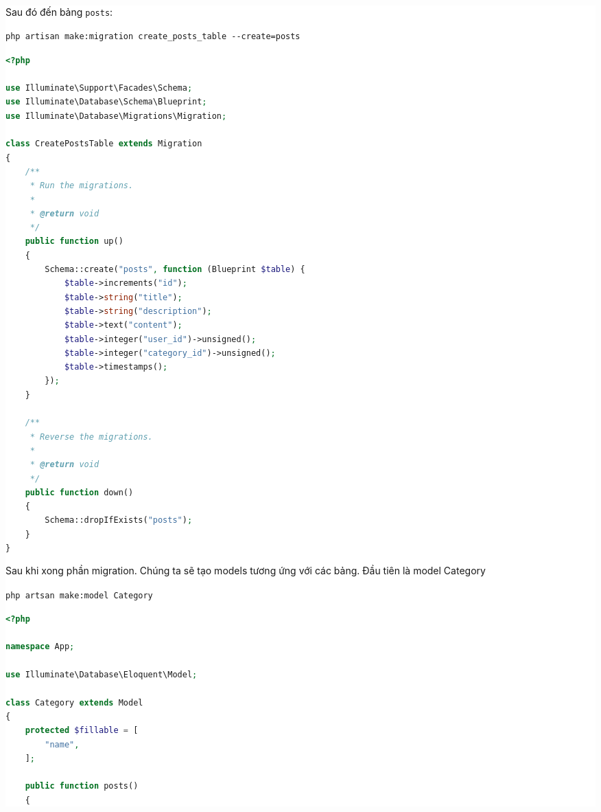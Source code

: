 Sau đó đến bảng `posts`:

```
php artisan make:migration create_posts_table --create=posts
```

```php
<?php

use Illuminate\Support\Facades\Schema;
use Illuminate\Database\Schema\Blueprint;
use Illuminate\Database\Migrations\Migration;

class CreatePostsTable extends Migration
{
    /**
     * Run the migrations.
     *
     * @return void
     */
    public function up()
    {
        Schema::create("posts", function (Blueprint $table) {
            $table->increments("id");
            $table->string("title");
            $table->string("description");
            $table->text("content");
            $table->integer("user_id")->unsigned();
            $table->integer("category_id")->unsigned();
            $table->timestamps();
        });
    }

    /**
     * Reverse the migrations.
     *
     * @return void
     */
    public function down()
    {
        Schema::dropIfExists("posts");
    }
}
```

Sau khi xong phần migration. Chúng ta sẽ tạo models tương ứng với các bảng. Đầu tiên là model Category

```
php artsan make:model Category
```

```php
<?php

namespace App;

use Illuminate\Database\Eloquent\Model;

class Category extends Model
{
    protected $fillable = [
        "name",
    ];

    public function posts()
    {
```